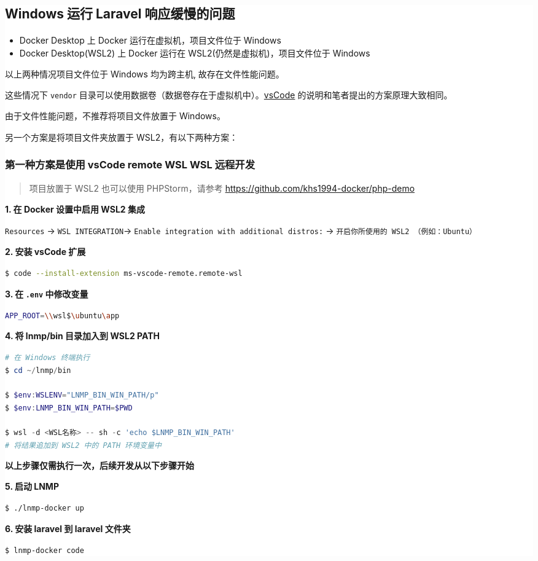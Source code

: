 ## Windows 运行 Laravel 响应缓慢的问题

* Docker Desktop 上 Docker 运行在虚拟机，项目文件位于 Windows
* Docker Desktop(WSL2) 上 Docker 运行在 WSL2(仍然是虚拟机)，项目文件位于 Windows

以上两种情况项目文件位于 Windows 均为跨主机, 故存在文件性能问题。

这些情况下 `vendor` 目录可以使用数据卷（数据卷存在于虚拟机中）。[vsCode](https://code.visualstudio.com/remote/advancedcontainers/improve-performance#_use-a-targeted-named-volume) 的说明和笔者提出的方案原理大致相同。

由于文件性能问题，不推荐将项目文件放置于 Windows。

另一个方案是将项目文件夹放置于 WSL2，有以下两种方案：

### 第一种方案是使用 **vsCode remote WSL** WSL 远程开发

> 项目放置于 WSL2 也可以使用 PHPStorm，请参考 https://github.com/khs1994-docker/php-demo

**1. 在 Docker 设置中启用 WSL2 集成**

`Resources` -> `WSL INTEGRATION`-> `Enable integration with additional distros:` -> `开启你所使用的 WSL2 （例如：Ubuntu）`

**2. 安装 vsCode 扩展**

```bash
$ code --install-extension ms-vscode-remote.remote-wsl
```

**3. 在 `.env` 中修改变量**

```bash
APP_ROOT=\\wsl$\ubuntu\app
```

**4. 将 lnmp/bin 目录加入到 WSL2 PATH**

```powershell
# 在 Windows 终端执行
$ cd ~/lnmp/bin

$ $env:WSLENV="LNMP_BIN_WIN_PATH/p"
$ $env:LNMP_BIN_WIN_PATH=$PWD

$ wsl -d <WSL名称> -- sh -c 'echo $LNMP_BIN_WIN_PATH'
# 将结果追加到 WSL2 中的 PATH 环境变量中
```

**以上步骤仅需执行一次，后续开发从以下步骤开始**

**5. 启动 LNMP**

```bash
$ ./lnmp-docker up
```

**6. 安装 laravel 到 laravel 文件夹**

```powershell
$ lnmp-docker code
```
